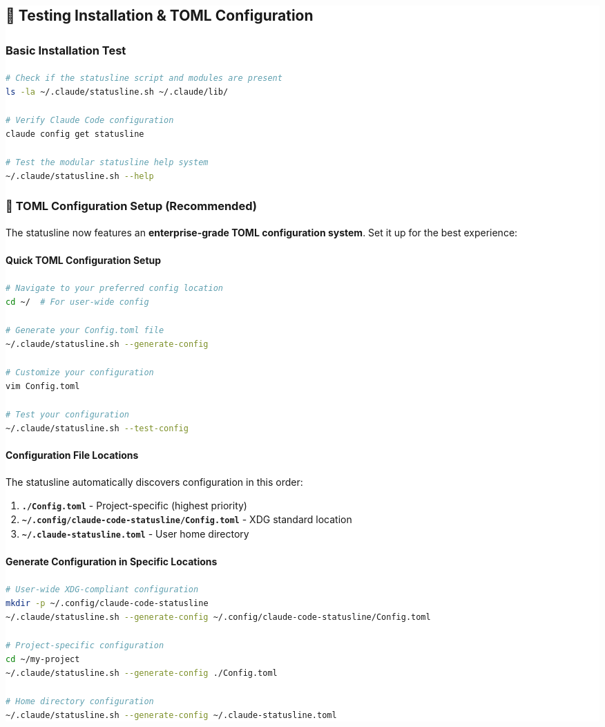 ## 🧪 Testing Installation & TOML Configuration

### Basic Installation Test
```bash
# Check if the statusline script and modules are present
ls -la ~/.claude/statusline.sh ~/.claude/lib/

# Verify Claude Code configuration
claude config get statusline

# Test the modular statusline help system
~/.claude/statusline.sh --help
```

### 🎨 **TOML Configuration Setup (Recommended)**

The statusline now features an **enterprise-grade TOML configuration system**. Set it up for the best experience:

#### Quick TOML Configuration Setup

```bash
# Navigate to your preferred config location
cd ~/  # For user-wide config

# Generate your Config.toml file
~/.claude/statusline.sh --generate-config

# Customize your configuration
vim Config.toml

# Test your configuration
~/.claude/statusline.sh --test-config
```

#### Configuration File Locations

The statusline automatically discovers configuration in this order:

1. **`./Config.toml`** - Project-specific (highest priority)
2. **`~/.config/claude-code-statusline/Config.toml`** - XDG standard location  
3. **`~/.claude-statusline.toml`** - User home directory

#### Generate Configuration in Specific Locations

```bash
# User-wide XDG-compliant configuration
mkdir -p ~/.config/claude-code-statusline
~/.claude/statusline.sh --generate-config ~/.config/claude-code-statusline/Config.toml

# Project-specific configuration
cd ~/my-project
~/.claude/statusline.sh --generate-config ./Config.toml

# Home directory configuration
~/.claude/statusline.sh --generate-config ~/.claude-statusline.toml
```

